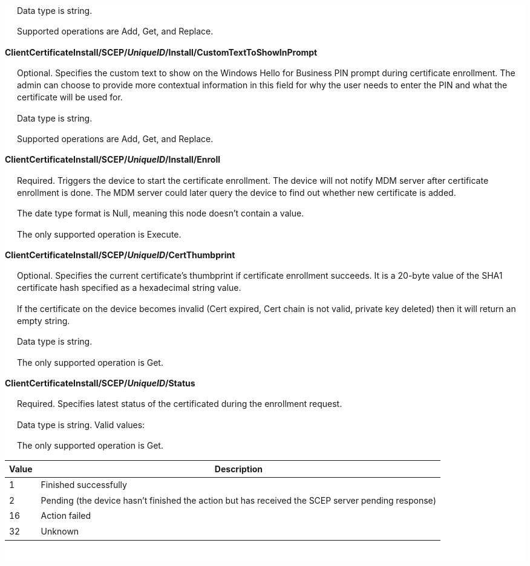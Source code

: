 <p style="margin-left: 20px">Data type is string.

<p style="margin-left: 20px">Supported operations are Add, Get, and Replace.

<a href="" id="clientcertificateinstall-scep-uniqueid-install-customtexttoshowinprompt"></a>**ClientCertificateInstall/SCEP/*UniqueID*/Install/CustomTextToShowInPrompt**  
<p style="margin-left: 20px">Optional. Specifies the custom text to show on the Windows Hello for Business PIN prompt during certificate enrollment. The admin can choose to provide more contextual information in this field for why the user needs to enter the PIN and what the certificate will be used for.

<p style="margin-left: 20px">Data type is string.

<p style="margin-left: 20px">Supported operations are Add, Get, and Replace.

<a href="" id="clientcertificateinstall-scep-uniqueid-install-enroll"></a>**ClientCertificateInstall/SCEP/*UniqueID*/Install/Enroll**  
<p style="margin-left: 20px">Required. Triggers the device to start the certificate enrollment. The device will not notify MDM server after certificate enrollment is done. The MDM server could later query the device to find out whether new certificate is added.

<p style="margin-left: 20px">The date type format is Null, meaning this node doesn’t contain a value.

<p style="margin-left: 20px">The only supported operation is Execute.

<a href="" id="clientcertificateinstall-scep-uniqueid-certthumbprint"></a>**ClientCertificateInstall/SCEP/*UniqueID*/CertThumbprint**  
<p style="margin-left: 20px">Optional. Specifies the current certificate’s thumbprint if certificate enrollment succeeds. It is a 20-byte value of the SHA1 certificate hash specified as a hexadecimal string value.

<p style="margin-left: 20px">If the certificate on the device becomes invalid (Cert expired, Cert chain is not valid, private key deleted) then it will return an empty string.

<p style="margin-left: 20px">Data type is string.

<p style="margin-left: 20px">The only supported operation is Get.

<a href="" id="clientcertificateinstall-scep-uniqueid-status"></a>**ClientCertificateInstall/SCEP/*UniqueID*/Status**  
<p style="margin-left: 20px">Required. Specifies latest status of the certificated during the enrollment request.

<p style="margin-left: 20px">Data type is string. Valid values:

<p style="margin-left: 20px">The only supported operation is Get.

| Value | Description                                                                                       |
|-------|---------------------------------------------------------------------------------------------------|
| 1     | Finished successfully                                                                             |
| 2     | Pending (the device hasn’t finished the action but has received the SCEP server pending response) |
| 16    | Action failed                                                                                     |
| 32    | Unknown                                                                                           |

 